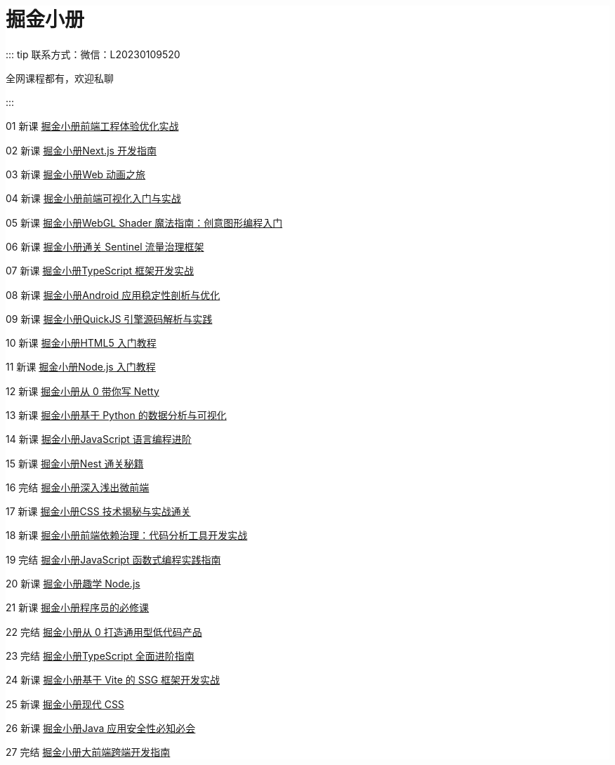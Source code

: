 # 掘金小册

::: tip
联系方式：微信：L20230109520

全网课程都有，欢迎私聊

:::

01 新课 [掘金小册前端工程体验优化实战](https://juejin.cn/book/7306163555449962533)

02 新课 [掘金小册Next.js 开发指南](https://juejin.cn/book/7307859898316881957)

03 新课 [掘金小册Web 动画之旅](https://juejin.cn/book/7288940354408022074)

04 新课 [掘金小册前端可视化入门与实战](https://juejin.cn/book/7269673629964173331)

05 新课 [掘金小册WebGL Shader 魔法指南：创意图形编程入门](https://juejin.cn/book/7267462574734573604)

06 新课 [掘金小册通关 Sentinel 流量治理框架](https://juejin.cn/book/7264364390806192188)

07 新课 [掘金小册TypeScript 框架开发实战](https://juejin.cn/book/7256280698201243700)

08 新课 [掘金小册Android 应用稳定性剖析与优化](https://juejin.cn/book/7280546228559151162)

09 新课 [掘金小册QuickJS 引擎源码解析与实践](https://juejin.cn/book/7263025165028556852)

10 新课 [掘金小册HTML5 入门教程](https://juejin.cn/book/7307129524007731238)

11 新课 [掘金小册Node.js 入门教程](https://juejin.cn/book/7304230207953567755)

12 新课 [掘金小册从 0 带你写 Netty](https://juejin.cn/book/7255258316727648267)

13 新课 [掘金小册基于 Python 的数据分析与可视化](https://juejin.cn/book/7240731597035864121)

14 新课 [掘金小册JavaScript 语言编程进阶](https://juejin.cn/book/7226969813581889575)

15 新课 [掘金小册Nest 通关秘籍](https://juejin.cn/book/7226988578700525605)

16 完结 [掘金小册深入浅出微前端](https://juejin.cn/book/7258893482318626868)

17 新课 [掘金小册CSS 技术揭秘与实战通关](https://juejin.cn/book/7052964245259943948)

18 新课 [掘金小册前端依赖治理：代码分析工具开发实战](https://juejin.cn/book/7202598408815640631)

19 完结 [掘金小册JavaScript 函数式编程实践指南](https://juejin.cn/book/7173591403639865377)

20 新课 [掘金小册趣学 Node.js](https://juejin.cn/book/7196627546253819916)

21 新课 [掘金小册程序员的必修课](https://juejin.cn/book/7196580339181944872)

22 完结 [掘金小册从 0 打造通用型低代码产品](https://juejin.cn/book/6918979822425210891)

23 完结 [掘金小册TypeScript 全面进阶指南](https://juejin.cn/book/7086408430491172901)

24 新课 [掘金小册基于 Vite 的 SSG 框架开发实战](https://juejin.cn/book/7163857336258265102)

25 新课 [掘金小册现代 CSS](https://juejin.cn/book/7223230325122400288)

26 新课 [掘金小册Java 应用安全性必知必会](https://juejin.cn/book/7226982735611428924)

27 完结 [掘金小册大前端跨端开发指南](https://juejin.cn/book/7198721537938030649)
